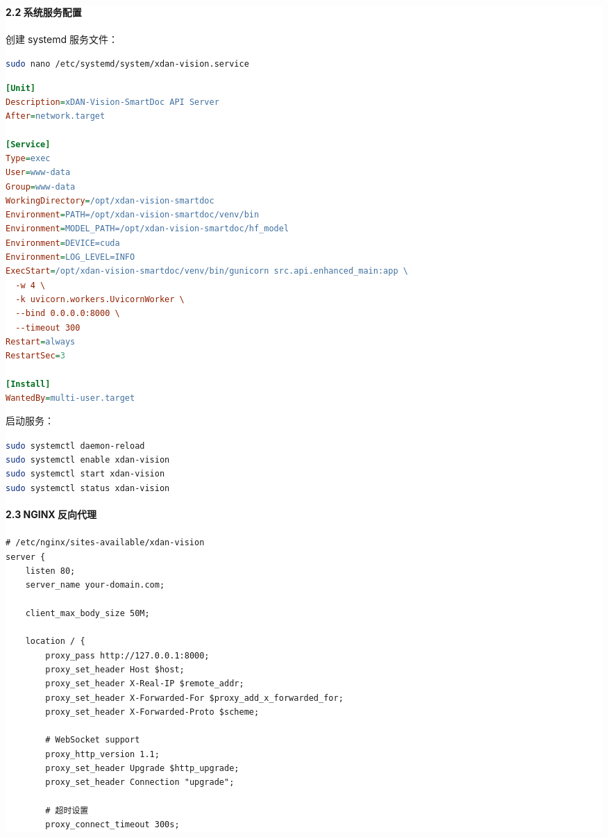 #### 2.2 系统服务配置

创建 systemd 服务文件：

```bash
sudo nano /etc/systemd/system/xdan-vision.service
```

```ini
[Unit]
Description=xDAN-Vision-SmartDoc API Server
After=network.target

[Service]
Type=exec
User=www-data
Group=www-data
WorkingDirectory=/opt/xdan-vision-smartdoc
Environment=PATH=/opt/xdan-vision-smartdoc/venv/bin
Environment=MODEL_PATH=/opt/xdan-vision-smartdoc/hf_model
Environment=DEVICE=cuda
Environment=LOG_LEVEL=INFO
ExecStart=/opt/xdan-vision-smartdoc/venv/bin/gunicorn src.api.enhanced_main:app \
  -w 4 \
  -k uvicorn.workers.UvicornWorker \
  --bind 0.0.0.0:8000 \
  --timeout 300
Restart=always
RestartSec=3

[Install]
WantedBy=multi-user.target
```

启动服务：

```bash
sudo systemctl daemon-reload
sudo systemctl enable xdan-vision
sudo systemctl start xdan-vision
sudo systemctl status xdan-vision
```

#### 2.3 NGINX 反向代理

```nginx
# /etc/nginx/sites-available/xdan-vision
server {
    listen 80;
    server_name your-domain.com;

    client_max_body_size 50M;
    
    location / {
        proxy_pass http://127.0.0.1:8000;
        proxy_set_header Host $host;
        proxy_set_header X-Real-IP $remote_addr;
        proxy_set_header X-Forwarded-For $proxy_add_x_forwarded_for;
        proxy_set_header X-Forwarded-Proto $scheme;
        
        # WebSocket support
        proxy_http_version 1.1;
        proxy_set_header Upgrade $http_upgrade;
        proxy_set_header Connection "upgrade";
        
        # 超时设置
        proxy_connect_timeout 300s;
```